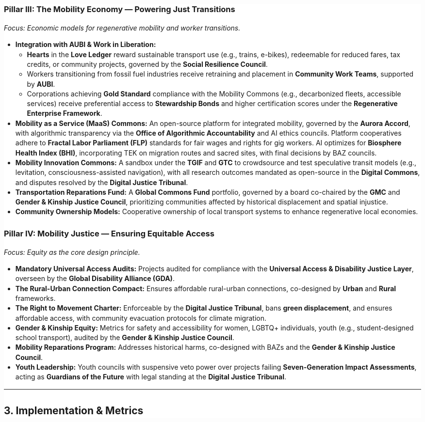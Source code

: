 ### **Pillar III: The Mobility Economy — Powering Just Transitions**
*Focus: Economic models for regenerative mobility and worker transitions.*

- **Integration with AUBI & Work in Liberation:**
  - **Hearts** in the **Love Ledger** reward sustainable transport use (e.g., trains, e-bikes), redeemable for reduced fares, tax credits, or community projects, governed by the **Social Resilience Council**.
  - Workers transitioning from fossil fuel industries receive retraining and placement in **Community Work Teams**, supported by **AUBI**.
  - Corporations achieving **Gold Standard** compliance with the Mobility Commons (e.g., decarbonized fleets, accessible services) receive preferential access to **Stewardship Bonds** and higher certification scores under the **Regenerative Enterprise Framework**.
- **Mobility as a Service (MaaS) Commons:** An open-source platform for integrated mobility, governed by the **Aurora Accord**, with algorithmic transparency via the **Office of Algorithmic Accountability** and AI ethics councils. Platform cooperatives adhere to **Fractal Labor Parliament (FLP)** standards for fair wages and rights for gig workers. AI optimizes for **Biosphere Health Index (BHI)**, incorporating TEK on migration routes and sacred sites, with final decisions by BAZ councils.
- **Mobility Innovation Commons:** A sandbox under the **TGIF** and **GTC** to crowdsource and test speculative transit models (e.g., levitation, consciousness-assisted navigation), with all research outcomes mandated as open-source in the **Digital Commons**, and disputes resolved by the **Digital Justice Tribunal**.
- **Transportation Reparations Fund:** A **Global Commons Fund** portfolio, governed by a board co-chaired by the **GMC** and **Gender & Kinship Justice Council**, prioritizing communities affected by historical displacement and spatial injustice.
- **Community Ownership Models:** Cooperative ownership of local transport systems to enhance regenerative local economies.

### **Pillar IV: Mobility Justice — Ensuring Equitable Access**
*Focus: Equity as the core design principle.*

- **Mandatory Universal Access Audits:** Projects audited for compliance with the **Universal Access & Disability Justice Layer**, overseen by the **Global Disability Alliance (GDA)**.
- **The Rural-Urban Connection Compact:** Ensures affordable rural-urban connections, co-designed by **Urban** and **Rural** frameworks.
- **The Right to Movement Charter:** Enforceable by the **Digital Justice Tribunal**, bans **green displacement**, and ensures affordable access, with community evacuation protocols for climate migration.
- **Gender & Kinship Equity:** Metrics for safety and accessibility for women, LGBTQ+ individuals, youth (e.g., student-designed school transport), audited by the **Gender & Kinship Justice Council**.
- **Mobility Reparations Program:** Addresses historical harms, co-designed with BAZs and the **Gender & Kinship Justice Council**.
- **Youth Leadership:** Youth councils with suspensive veto power over projects failing **Seven-Generation Impact Assessments**, acting as **Guardians of the Future** with legal standing at the **Digital Justice Tribunal**.

---

## **3. Implementation & Metrics**
